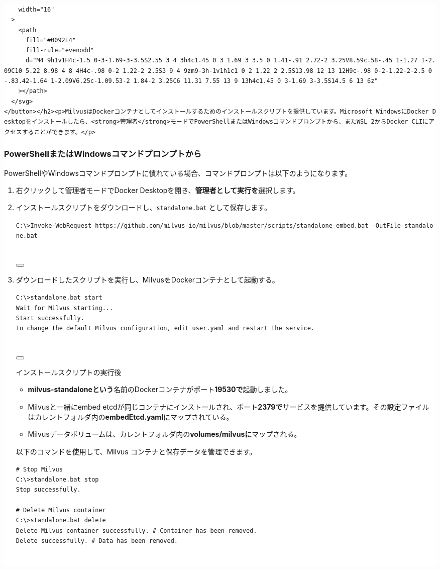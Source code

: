         width="16"
      >
        <path
          fill="#0092E4"
          fill-rule="evenodd"
          d="M4 9h1v1H4c-1.5 0-3-1.69-3-3.5S2.55 3 4 3h4c1.45 0 3 1.69 3 3.5 0 1.41-.91 2.72-2 3.25V8.59c.58-.45 1-1.27 1-2.09C10 5.22 8.98 4 8 4H4c-.98 0-2 1.22-2 2.5S3 9 4 9zm9-3h-1v1h1c1 0 2 1.22 2 2.5S13.98 12 13 12H9c-.98 0-2-1.22-2-2.5 0-.83.42-1.64 1-2.09V6.25c-1.09.53-2 1.84-2 3.25C6 11.31 7.55 13 9 13h4c1.45 0 3-1.69 3-3.5S14.5 6 13 6z"
        ></path>
      </svg>
    </button></h2><p>MilvusはDockerコンテナとしてインストールするためのインストールスクリプトを提供しています。Microsoft WindowsにDocker Desktopをインストールしたら、<strong>管理者</strong>モードでPowerShellまたはWindowsコマンドプロンプトから、またWSL 2からDocker CLIにアクセスすることができます。</p>
<h3 id="From-PowerShell-or-Windows-Command-Prompt​" class="common-anchor-header">PowerShellまたはWindowsコマンドプロンプトから</h3><p>PowerShellやWindowsコマンドプロンプトに慣れている場合、コマンドプロンプトは以下のようになります。</p>
<ol>
<li><p>右クリックして管理者モードでDocker Desktopを開き、<strong>管理者として実行を</strong>選択します。</p></li>
<li><p>インストールスクリプトをダウンロードし、<code translate="no">standalone.bat</code> として保存します。</p>
<pre><code translate="no" class="language-powershell"><span class="hljs-attr">C</span>:\&gt;<span class="hljs-title class_">Invoke</span>-<span class="hljs-title class_">WebRequest</span> <span class="hljs-attr">https</span>:<span class="hljs-comment">//github.com/milvus-io/milvus/blob/master/scripts/standalone_embed.bat -OutFile standalone.bat​</span>

<button class="copy-code-btn"></button></code></pre></li>
<li><p>ダウンロードしたスクリプトを実行し、MilvusをDockerコンテナとして起動する。</p>
<pre><code translate="no" class="language-powershell"><span class="hljs-attr">C</span>:\&gt;standalone.<span class="hljs-property">bat</span> start​
<span class="hljs-title class_">Wait</span> <span class="hljs-keyword">for</span> <span class="hljs-title class_">Milvus</span> starting...​
<span class="hljs-title class_">Start</span> successfully.​
<span class="hljs-title class_">To</span> change the <span class="hljs-keyword">default</span> <span class="hljs-title class_">Milvus</span> configuration, edit user.<span class="hljs-property">yaml</span> and restart the service.​

<button class="copy-code-btn"></button></code></pre>
<p>インストールスクリプトの実行後</p>
<ul>
<li><p><strong>milvus-standaloneという</strong>名前のDockerコンテナがポート<strong>19530で</strong>起動しました。</p></li>
<li><p>Milvusと一緒にembed etcdが同じコンテナにインストールされ、ポート<strong>2379で</strong>サービスを提供しています。その設定ファイルはカレントフォルダ内の<strong>embedEtcd.yaml</strong>にマップされている。</p></li>
<li><p>Milvusデータボリュームは、カレントフォルダ内の<strong>volumes/milvusに</strong>マップされる。</p></li>
</ul>
<p>以下のコマンドを使用して、Milvus コンテナと保存データを管理できます。</p>
<pre><code translate="no" class="language-powershell"><span class="hljs-comment"># Stop Milvus​</span>
C:\&gt;standalone.bat stop​
Stop successfully.​
​
<span class="hljs-comment"># Delete Milvus container​</span>
C:\&gt;standalone.bat delete​
Delete Milvus container successfully. <span class="hljs-comment"># Container has been removed.​</span>
Delete successfully. <span class="hljs-comment"># Data has been removed.​</span>
